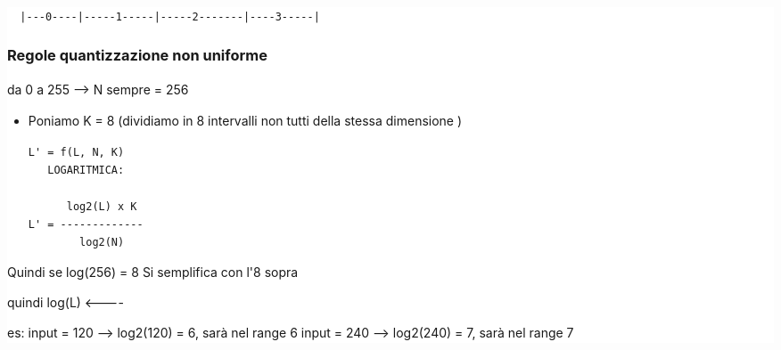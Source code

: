       |---0----|-----1-----|-----2-------|----3-----|

### **Regole quantizzazione non uniforme**

da 0 a 255 --> N sempre = 256

* Poniamo K = 8 (dividiamo in 8 intervalli non tutti della stessa dimensione )

      L' = f(L, N, K)
         LOGARITMICA:

            log2(L) x K
      L' = -------------
              log2(N)

Quindi se log(256) = 8
Si semplifica con l'8 sopra

quindi log(L) <----

es: input = 120 --> log2(120) =  6, sarà nel range 6
    input = 240 --> log2(240) =  7, sarà nel range 7 
    